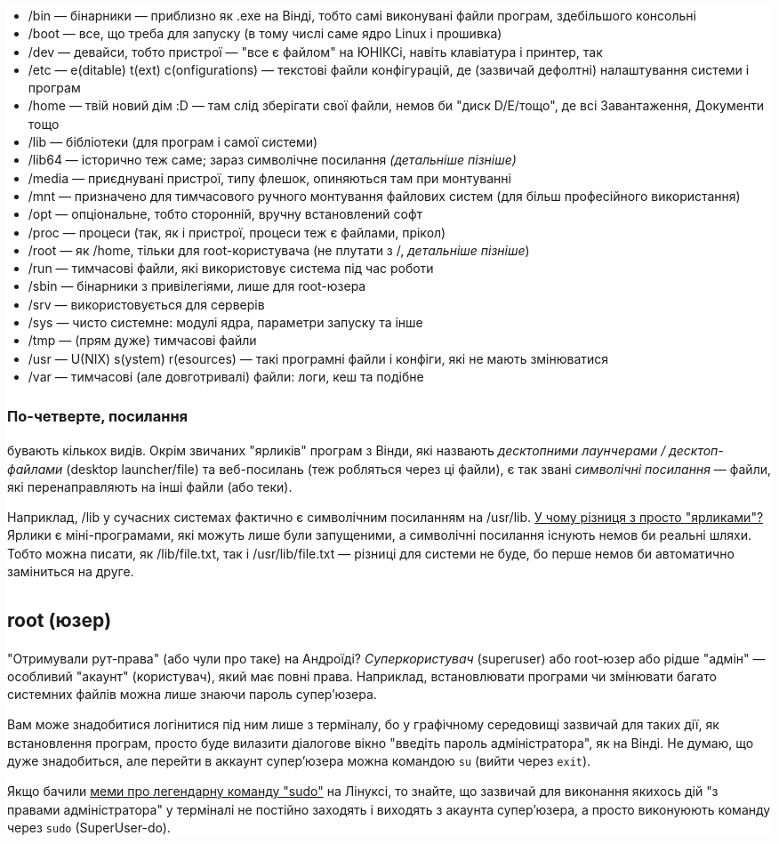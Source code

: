 - /bin — бінарники — приблизно як .exe на Вінді, тобто самі виконувані файли програм, здебільшого консольні
- /boot — все, що треба для запуску (в тому числі саме ядро Linux і прошивка)
- /dev — девайси, тобто пристрої — "все є файлом" на ЮНІКСі, навіть клавіатура і принтер, так
- /etc — e(ditable) t(ext) c(onfigurations) — текстові файли конфігурацій, де (зазвичай дефолтні) налаштування системи і програм
- /home — твій новий дім :D — там слід зберігати свої файли, немов би "диск D/E/тощо", де всі Завантаження, Документи тощо
- /lib — бібліотеки (для програм і самої системи)
- /lib64 — історично теж саме; зараз символічне посилання _(детальніше пізніше)_
- /media — приєднувані пристрої, типу флешок, опиняються там при монтуванні
- /mnt — призначено для тимчасового ручного монтування файлових систем (для більш професійного використання)
- /opt — опціональне, тобто сторонній, вручну встановлений софт
- /proc — процеси (так, як і пристрої, процеси теж є файлами, прікол)
- /root — як /home, тільки для root-користувача (не плутати з /, _детальніше пізніше_)
- /run — тимчасові файли, які використовує система під час роботи
- /sbin — бінарники з привілегіями, лише для root-юзера
- /srv — використовується для серверів
- /sys — чисто системне: модулі ядра, параметри запуску та інше
- /tmp — (прям дуже) тимчасові файли
- /usr — U(NIX) s(ystem) r(esources) — такі програмні файли і конфіги, які не мають змінюватися
- /var — тимчасові (але довготривалі) файли: логи, кеш та подібне

### По-четверте, посилання

бувають кількох видів. Окрім звичаних "ярликів" програм з Вінди, які назвають _десктопними лаунчерами / десктоп-файлами_ (desktop launcher/file) та веб-посилань (теж робляться через ці файли), є так звані _символічні посилання_ — файли, які перенаправляють на інші файли (або теки).

Наприклад, /lib у сучасних системах фактично є символічним посиланням на /usr/lib. [У чому різниця з просто "ярликами"?](ttps://uk.wikipedia.org/wiki/Символьне_посилання) Ярлики є міні-програмами, які можуть лише були запущеними, а символічні посилання існують немов би реальні шляхи. Тобто можна писати, як /lib/file.txt, так і /usr/lib/file.txt — різниці для системи не буде, бо перше немов би автоматично заміниться на друге.

## root (юзер)

"Отримували рут-права" (або чули про таке) на Андроїді? _Суперкористувач_ (superuser) або root-юзер або рідше "адмін" — особливий "акаунт" (користувач), який має повні права. Наприклад, встановлювати програми чи змінювати багато системних файлів можна лише знаючи пароль суперʼюзера.

Вам може знадобитися логінитися під ним лише з терміналу, бо у графічному середовищі зазвичай для таких дії, як встановлення програм, просто буде вилазити діалогове вікно "введіть пароль адміністратора", як на Вінді. Не думаю, що дуже знадобиться, але перейти в аккаунт суперʼюзера можна командою `su` (вийти через `exit`).

Якщо бачили [меми про легендарну команду "sudo"](https://www.google.com/search?q=sudo+meme&sca_esv=593805704&tbm=isch&source=lnms&sa=X&ved=2ahUKEwjKrs7K3q2DAxVR8QIHHUaCAcMQ_AUoAXoECAMQAw&biw=1920&bih=920&dpr=1) на Лінуксі, то знайте, що зазвичай для виконання якихось дій "з правами адміністратора" у терміналі не постійно заходять і виходять з акаунта суперʼюзера, а просто виконуюють команду через `sudo` (SuperUser-do).
